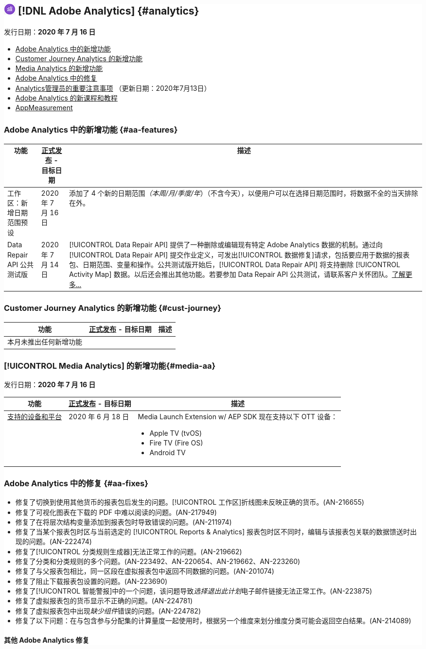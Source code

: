 ## ![图标](/assets/analytics.png) [!DNL Adobe Analytics] {#analytics}

发行日期：**2020 年 7 月 16 日**

* [Adobe Analytics 中的新增功能](#aa-features)
* [Customer Journey Analytics 的新增功能](#cust-journey)
* [Media Analytics 的新增功能](#media-aa)
* [Adobe Analytics 中的修复](#aa-fixes)
* [Analytics管理员的重要注意事项](#aa-notices) （更新日期：2020年7月13日）
* [Adobe Analytics 的新课程和教程](#tutorials-analytics)
* [AppMeasurement](#appm)

### Adobe Analytics 中的新增功能 {#aa-features}

| 功能 | [正式发布](https://experienceleague.adobe.com/docs/analytics/landing/an-releases.html?lang=zh-Hans) - 目标日期 | 描述 |
| -----------| ---------- |-------|
| 工作区：新增日期范围预设 | 2020 年 7 月 16 日 | 添加了 4 个新的日期范围&#x200B;_（本周/月/季度/年_）（不含今天），以便用户可以在选择日期范围时，将数据不全的当天排除在外。 |
| Data Repair API 公共测试版 | 2020 年 7 月 14 日 | [!UICONTROL Data Repair API] 提供了一种删除或编辑现有特定 Adobe Analytics 数据的机制。通过向 [!UICONTROL Data Repair API] 提交作业定义，可发出[!UICONTROL 数据修复]请求，包括要应用于数据的报表包、日期范围、变量和操作。公共测试版开始后，[!UICONTROL Data Repair API] 将支持删除 [!UICONTROL Activity Map] 数据。以后还会推出其他功能。若要参加 Data Repair API 公共测试，请联系客户关怀团队。[了解更多...](https://github.com/AdobeDocs/analytics-2.0-apis/blob/master/data-repair.md) |

### Customer Journey Analytics 的新增功能 {#cust-journey}

| 功能 | [正式发布](https://experienceleague.adobe.com/docs/analytics/landing/an-releases.html) - 目标日期 | 描述 |
| -----------| ---------- |-----|
| 本月未推出任何新增功能 |  |  |

### [!UICONTROL Media Analytics] 的新增功能{#media-aa}

发行日期：**2020 年 7 月 16 日**

| 功能 | [正式发布](https://experienceleague.adobe.com/docs/analytics/landing/an-releases.html) - 目标日期 | 描述 |
| -----------| ---------- | ---------- |
| [支持的设备和平台](https://experienceleague.adobe.com/docs/media-analytics/using/supported-devices.html?lang=zh-Hans) | 2020 年 6 月 18 日 | Media Launch Extension w/ AEP SDK 现在支持以下 OTT 设备：<ul><li>Apple TV (tvOS)</li><li>Fire TV (Fire OS)</li><li>Android TV</li></ul> |  | [支持的设备和平台](https://experienceleague.adobe.com/docs/media-analytics/using/supported-devices.html) | 2020 年 6 月 18 日 | Media Launch Extension w/ AEP SDK 现在支持以下 OTT 设备：<ul><li>Apple TV(tvOS)</li><li>Fire TV(Fire OS)</li><li>Android TV</li></ul> |

### Adobe Analytics 中的修复 {#aa-fixes}

* 修复了切换到使用其他货币的报表包后发生的问题。[!UICONTROL 工作区]折线图未反映正确的货币。(AN-216655)
* 修复了可视化图表在下载的 PDF 中难以阅读的问题。(AN-217949)
* 修复了在将层次结构变量添加到报表包时导致错误的问题。(AN-211974)
* 修复了当某个报表包时区与当前选定的 [!UICONTROL Reports &amp; Analytics] 报表包时区不同时，编辑与该报表包关联的数据馈送时出现的问题。(AN-222474)
* 修复了[!UICONTROL 分类规则生成器]无法正常工作的问题。(AN-219662)
* 修复了分类和分类规则的多个问题。(AN-223492、AN-220654、AN-219662、AN-223260)
* 修复了与父报表包相比，同一区段在虚拟报表包中返回不同数据的问题。(AN-201074)
* 修复了阻止下载报表包设置的问题。(AN-223690)
* 修复了[!UICONTROL 智能警报]中的一个问题，该问题导致&#x200B;_选择退出此计划_&#x200B;电子邮件链接无法正常工作。(AN-223875)
* 修复了虚拟报表包的货币显示不正确的问题。(AN-224781)
* 修复了虚拟报表包中出现&#x200B;_缺少组件_&#x200B;错误的问题。(AN-224782)
* 修复了以下问题：在与包含参与分配集的计算量度一起使用时，根据另一个维度来划分维度分类可能会返回空白结果。(AN-214089)

#### 其他 Adobe Analytics 修复
